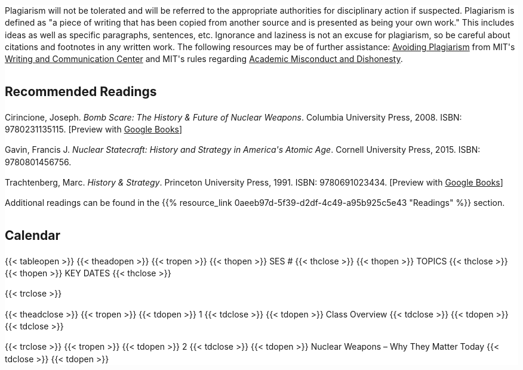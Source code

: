 Plagiarism will not be tolerated and will be referred to the appropriate authorities for disciplinary action if suspected. Plagiarism is defined as "a piece of writing that has been copied from another source and is presented as being your own work." This includes ideas as well as specific paragraphs, sentences, etc. Ignorance and laziness is not an excuse for plagiarism, so be careful about citations and footnotes in any written work. The following resources may be of further assistance: [Avoiding Plagiarism](http://cmsw.mit.edu/writing-and-communication-center/avoiding-plagiarism/) from MIT's [Writing and Communication Center](http://cmsw.mit.edu/writing-and-communication-center/) and MIT's rules regarding [Academic Misconduct and Dishonesty](http://web.mit.edu/policies/10/index.html).

Recommended Readings
--------------------

Cirincione, Joseph. _Bomb Scare: The History & Future of Nuclear Weapons_. Columbia University Press, 2008. ISBN: 9780231135115. \[Preview with [Google Books](http://books.google.com/books?id=lYTGAgAAQBAJ&pg=PAfrontcover)\]

Gavin, Francis J. _Nuclear Statecraft: History and Strategy in America's Atomic Age_. Cornell University Press, 2015. ISBN: 9780801456756.

Trachtenberg, Marc. _History & Strategy_. Princeton University Press, 1991. ISBN: 9780691023434. \[Preview with [Google Books](http://books.google.com/books?id=0glIMk1wLf0C&pg=PAfrontcover)\]

Additional readings can be found in the {{% resource_link 0aeeb97d-5f39-d2df-4c49-a95b925c5e43 "Readings" %}} section.

Calendar
--------

{{< tableopen >}}
{{< theadopen >}}
{{< tropen >}}
{{< thopen >}}
SES #
{{< thclose >}}
{{< thopen >}}
TOPICS
{{< thclose >}}
{{< thopen >}}
KEY DATES
{{< thclose >}}

{{< trclose >}}

{{< theadclose >}}
{{< tropen >}}
{{< tdopen >}}
1
{{< tdclose >}}
{{< tdopen >}}
Class Overview
{{< tdclose >}}
{{< tdopen >}}
 
{{< tdclose >}}

{{< trclose >}}
{{< tropen >}}
{{< tdopen >}}
2
{{< tdclose >}}
{{< tdopen >}}
Nuclear Weapons – Why They Matter Today
{{< tdclose >}}
{{< tdopen >}}
 